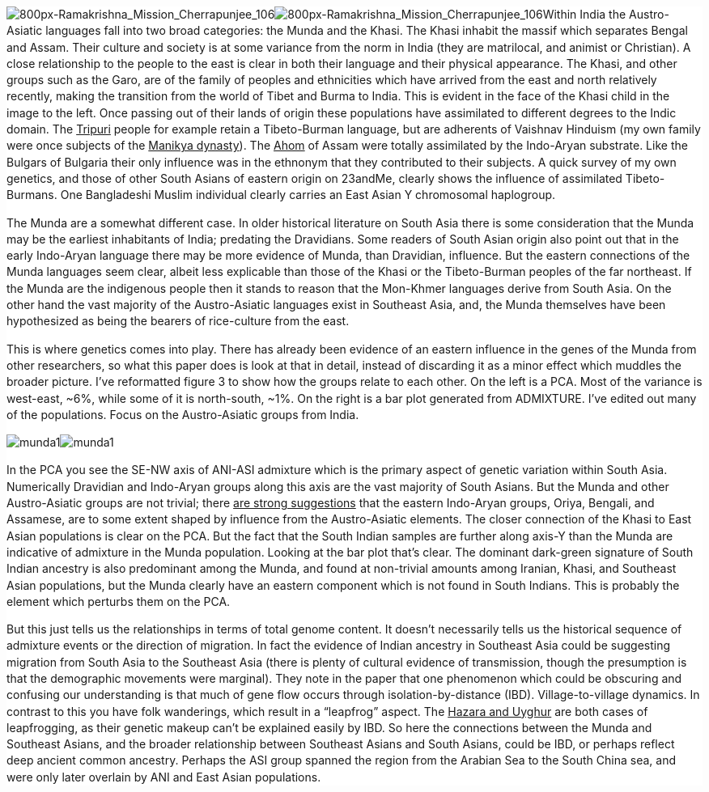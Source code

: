 ![800px-Ramakrishna_Mission_Cherrapunjee_106](https://i0.wp.com/blogs.discovermagazine.com/gnxp/files/2010/10/800px-Ramakrishna_Mission_Cherrapunjee_106.JPG?resize=200%2C270)![800px-Ramakrishna_Mission_Cherrapunjee_106](https://i0.wp.com/blogs.discovermagazine.com/gnxp/files/2010/10/800px-Ramakrishna_Mission_Cherrapunjee_106.JPG?resize=200%2C270)Within India the Austro-Asiatic languages fall into two broad categories: the Munda and the Khasi. The Khasi inhabit the massif which separates Bengal and Assam. Their culture and society is at some variance from the norm in India (they are matrilocal, and animist or Christian). A close relationship to the people to the east is clear in both their language and their physical appearance. The Khasi, and other groups such as the Garo, are of the family of peoples and ethnicities which have arrived from the east and north relatively recently, making the transition from the world of Tibet and Burma to India. This is evident in the face of the Khasi child in the image to the left. Once passing out of their lands of origin these populations have assimilated to different degrees to the Indic domain. The [Tripuri](https://en.wikipedia.org/wiki/Tripuri_people) people for example retain a Tibeto-Burman language, but are adherents of Vaishnav Hinduism (my own family were once subjects of the [Manikya dynasty](https://en.wikipedia.org/wiki/Manikya_Dynasty)). The [Ahom](https://en.wikipedia.org/wiki/Ahom#Ahom_people_today) of Assam were totally assimilated by the Indo-Aryan substrate. Like the Bulgars of Bulgaria their only influence was in the ethnonym that they contributed to their subjects. A quick survey of my own genetics, and those of other South Asians of eastern origin on 23andMe, clearly shows the influence of assimilated Tibeto-Burmans. One Bangladeshi Muslim individual clearly carries an East Asian Y chromosomal haplogroup.

The Munda are a somewhat different case. In older historical literature on South Asia there is some consideration that the Munda may be the earliest inhabitants of India; predating the Dravidians. Some readers of South Asian origin also point out that in the early Indo-Aryan language there may be more evidence of Munda, than Dravidian, influence. But the eastern connections of the Munda languages seem clear, albeit less explicable than those of the Khasi or the Tibeto-Burman peoples of the far northeast. If the Munda are the indigenous people then it stands to reason that the Mon-Khmer languages derive from South Asia. On the other hand the vast majority of the Austro-Asiatic languages exist in Southeast Asia, and, the Munda themselves have been hypothesized as being the bearers of rice-culture from the east.

This is where genetics comes into play. There has already been evidence of an eastern influence in the genes of the Munda from other researchers, so what this paper does is look at that in detail, instead of discarding it as a minor effect which muddles the broader picture. I’ve reformatted figure 3 to show how the groups relate to each other. On the left is a PCA. Most of the variance is west-east, \~6%, while some of it is north-south, \~1%. On the right is a bar plot generated from ADMIXTURE. I’ve edited out many of the populations. Focus on the Austro-Asiatic groups from India.

![munda1](https://i0.wp.com/blogs.discovermagazine.com/gnxp/files/2010/10/munda1.png?resize=600%2C486)![munda1](https://i0.wp.com/blogs.discovermagazine.com/gnxp/files/2010/10/munda1.png?resize=600%2C486)

In the PCA you see the SE-NW axis of ANI-ASI admixture which is the primary aspect of genetic variation within South Asia. Numerically Dravidian and Indo-Aryan groups along this axis are the vast majority of South Asians. But the Munda and other Austro-Asiatic groups are not trivial; there [are strong suggestions](http://www.plosgenetics.org/article/info:doi/10.1371/journal.pgen.0020215) that the eastern Indo-Aryan groups, Oriya, Bengali, and Assamese, are to some extent shaped by influence from the Austro-Asiatic elements. The closer connection of the Khasi to East Asian populations is clear on the PCA. But the fact that the South Indian samples are further along axis-Y than the Munda are indicative of admixture in the Munda population. Looking at the bar plot that’s clear. The dominant dark-green signature of South Indian ancestry is also predominant among the Munda, and found at non-trivial amounts among Iranian, Khasi, and Southeast Asian populations, but the Munda clearly have an eastern component which is not found in South Indians. This is probably the element which perturbs them on the PCA.

But this just tells us the relationships in terms of total genome content. It doesn’t necessarily tells us the historical sequence of admixture events or the direction of migration. In fact the evidence of Indian ancestry in Southeast Asia could be suggesting migration from South Asia to the Southeast Asia (there is plenty of cultural evidence of transmission, though the presumption is that the demographic movements were marginal). They note in the paper that one phenomenon which could be obscuring and confusing our understanding is that much of gene flow occurs through isolation-by-distance (IBD). Village-to-village dynamics. In contrast to this you have folk wanderings, which result in a “leapfrog” aspect. The [Hazara and Uyghur](http://blogs.discovermagazine.com/gnxp/2009/09/yes-uyghurs-are-a-new-hybrid-population/) are both cases of leapfrogging, as their genetic makeup can’t be explained easily by IBD. So here the connections between the Munda and Southeast Asians, and the broader relationship between Southeast Asians and South Asians, could be IBD, or perhaps reflect deep ancient common ancestry. Perhaps the ASI group spanned the region from the Arabian Sea to the South China sea, and were only later overlain by ANI and East Asian populations.
